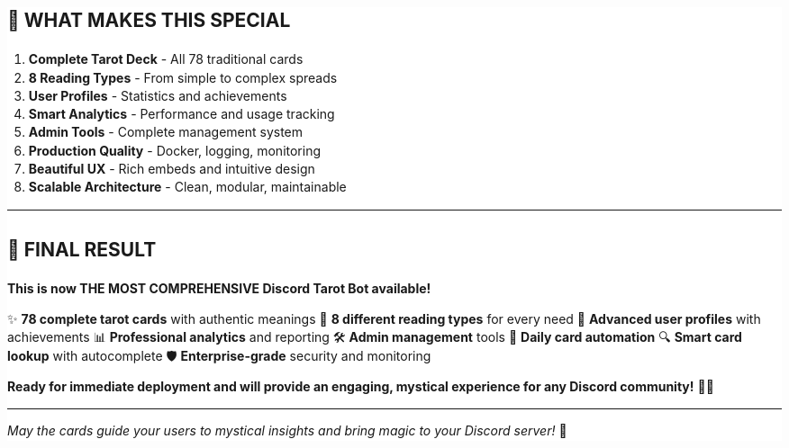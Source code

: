 
## 🎯 **WHAT MAKES THIS SPECIAL**

1. **Complete Tarot Deck** - All 78 traditional cards
2. **8 Reading Types** - From simple to complex spreads
3. **User Profiles** - Statistics and achievements
4. **Smart Analytics** - Performance and usage tracking
5. **Admin Tools** - Complete management system
6. **Production Quality** - Docker, logging, monitoring
7. **Beautiful UX** - Rich embeds and intuitive design
8. **Scalable Architecture** - Clean, modular, maintainable

---

## 🔮 **FINAL RESULT**

**This is now THE MOST COMPREHENSIVE Discord Tarot Bot available!**

✨ **78 complete tarot cards** with authentic meanings
🎯 **8 different reading types** for every need
👤 **Advanced user profiles** with achievements
📊 **Professional analytics** and reporting
🛠️ **Admin management** tools
🌅 **Daily card automation**
🔍 **Smart card lookup** with autocomplete
🛡️ **Enterprise-grade** security and monitoring

**Ready for immediate deployment and will provide an engaging, mystical experience for any Discord community!** 🔮✨

---

*May the cards guide your users to mystical insights and bring magic to your Discord server!* 🌟

